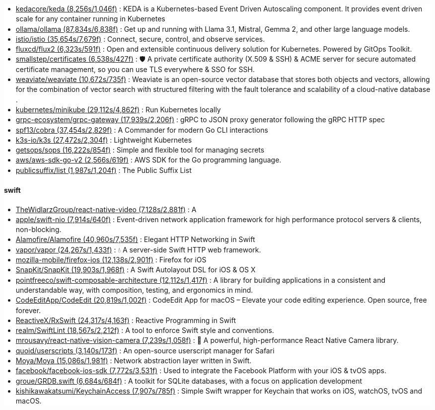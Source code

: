 * [kedacore/keda (8,256s/1,046f)](https://github.com/kedacore/keda) : KEDA is a Kubernetes-based Event Driven Autoscaling component. It provides event driven scale for any container running in Kubernetes
* [ollama/ollama (87,834s/6,838f)](https://github.com/ollama/ollama) : Get up and running with Llama 3.1, Mistral, Gemma 2, and other large language models.
* [istio/istio (35,654s/7,679f)](https://github.com/istio/istio) : Connect, secure, control, and observe services.
* [fluxcd/flux2 (6,323s/591f)](https://github.com/fluxcd/flux2) : Open and extensible continuous delivery solution for Kubernetes. Powered by GitOps Toolkit.
* [smallstep/certificates (6,538s/427f)](https://github.com/smallstep/certificates) : 🛡️ A private certificate authority (X.509 & SSH) & ACME server for secure automated certificate management, so you can use TLS everywhere & SSO for SSH.
* [weaviate/weaviate (10,672s/735f)](https://github.com/weaviate/weaviate) : Weaviate is an open-source vector database that stores both objects and vectors, allowing for the combination of vector search with structured filtering with the fault tolerance and scalability of a cloud-native database​.
* [kubernetes/minikube (29,112s/4,862f)](https://github.com/kubernetes/minikube) : Run Kubernetes locally
* [grpc-ecosystem/grpc-gateway (17,939s/2,206f)](https://github.com/grpc-ecosystem/grpc-gateway) : gRPC to JSON proxy generator following the gRPC HTTP spec
* [spf13/cobra (37,454s/2,829f)](https://github.com/spf13/cobra) : A Commander for modern Go CLI interactions
* [k3s-io/k3s (27,472s/2,304f)](https://github.com/k3s-io/k3s) : Lightweight Kubernetes
* [getsops/sops (16,222s/854f)](https://github.com/getsops/sops) : Simple and flexible tool for managing secrets
* [aws/aws-sdk-go-v2 (2,566s/619f)](https://github.com/aws/aws-sdk-go-v2) : AWS SDK for the Go programming language.
* [publicsuffix/list (1,987s/1,204f)](https://github.com/publicsuffix/list) : The Public Suffix List

#### swift
* [TheWidlarzGroup/react-native-video (7,128s/2,881f)](https://github.com/TheWidlarzGroup/react-native-video) : A <Video /> component for react-native
* [apple/swift-nio (7,914s/640f)](https://github.com/apple/swift-nio) : Event-driven network application framework for high performance protocol servers & clients, non-blocking.
* [Alamofire/Alamofire (40,960s/7,535f)](https://github.com/Alamofire/Alamofire) : Elegant HTTP Networking in Swift
* [vapor/vapor (24,267s/1,433f)](https://github.com/vapor/vapor) : 💧 A server-side Swift HTTP web framework.
* [mozilla-mobile/firefox-ios (12,138s/2,901f)](https://github.com/mozilla-mobile/firefox-ios) : Firefox for iOS
* [SnapKit/SnapKit (19,903s/1,968f)](https://github.com/SnapKit/SnapKit) : A Swift Autolayout DSL for iOS & OS X
* [pointfreeco/swift-composable-architecture (12,112s/1,417f)](https://github.com/pointfreeco/swift-composable-architecture) : A library for building applications in a consistent and understandable way, with composition, testing, and ergonomics in mind.
* [CodeEditApp/CodeEdit (20,819s/1,002f)](https://github.com/CodeEditApp/CodeEdit) : CodeEdit App for macOS – Elevate your code editing experience. Open source, free forever.
* [ReactiveX/RxSwift (24,317s/4,163f)](https://github.com/ReactiveX/RxSwift) : Reactive Programming in Swift
* [realm/SwiftLint (18,567s/2,212f)](https://github.com/realm/SwiftLint) : A tool to enforce Swift style and conventions.
* [mrousavy/react-native-vision-camera (7,239s/1,058f)](https://github.com/mrousavy/react-native-vision-camera) : 📸 A powerful, high-performance React Native Camera library.
* [quoid/userscripts (3,140s/173f)](https://github.com/quoid/userscripts) : An open-source userscript manager for Safari
* [Moya/Moya (15,086s/1,981f)](https://github.com/Moya/Moya) : Network abstraction layer written in Swift.
* [facebook/facebook-ios-sdk (7,772s/3,531f)](https://github.com/facebook/facebook-ios-sdk) : Used to integrate the Facebook Platform with your iOS & tvOS apps.
* [groue/GRDB.swift (6,684s/684f)](https://github.com/groue/GRDB.swift) : A toolkit for SQLite databases, with a focus on application development
* [kishikawakatsumi/KeychainAccess (7,907s/785f)](https://github.com/kishikawakatsumi/KeychainAccess) : Simple Swift wrapper for Keychain that works on iOS, watchOS, tvOS and macOS.